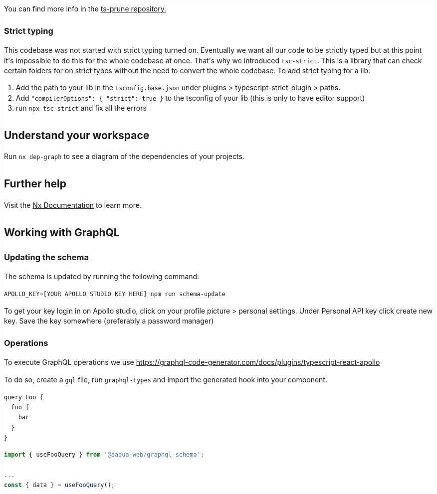 You can find more info in the [ts-prune repository.](https://github.com/nadeesha/ts-prune)

### Strict typing

This codebase was not started with strict typing turned on. Eventually we want all our code to be strictly typed but at this point it's impossible to do this for the whole codebase at once. That's why we introduced `tsc-strict`. This is a library that can check certain folders for on strict types without the need to convert the whole codebase. To add strict typing for a lib:

1. Add the path to your lib in the `tsconfig.base.json` under plugins > typescript-strict-plugin > paths.
2. Add `"compilerOptions": { "strict": true }` to the tsconfig of your lib (this is only to have editor support)
3. run `npx tsc-strict` and fix all the errors

## Understand your workspace

Run `nx dep-graph` to see a diagram of the dependencies of your projects.

## Further help

Visit the [Nx Documentation](https://nx.dev) to learn more.

## Working with GraphQL

### Updating the schema

The schema is updated by running the following command:

```
APOLLO_KEY=[YOUR APOLLO STUDIO KEY HERE] npm run schema-update
```

To get your key login in on Apollo studio, click on your profile picture > personal settings. Under Personal API key click create new key. Save the key somewhere (preferably a password manager)

### Operations

To execute GraphQL operations we use https://graphql-code-generator.com/docs/plugins/typescript-react-apollo

To do so, create a `gql` file, run `graphql-types` and import the generated hook into your component.

```gql
query Foo {
  foo {
    bar
  }
}
```

```ts
import { useFooQuery } from '@aaqua-web/graphql-schema';

...
const { data } = useFooQuery();
```
